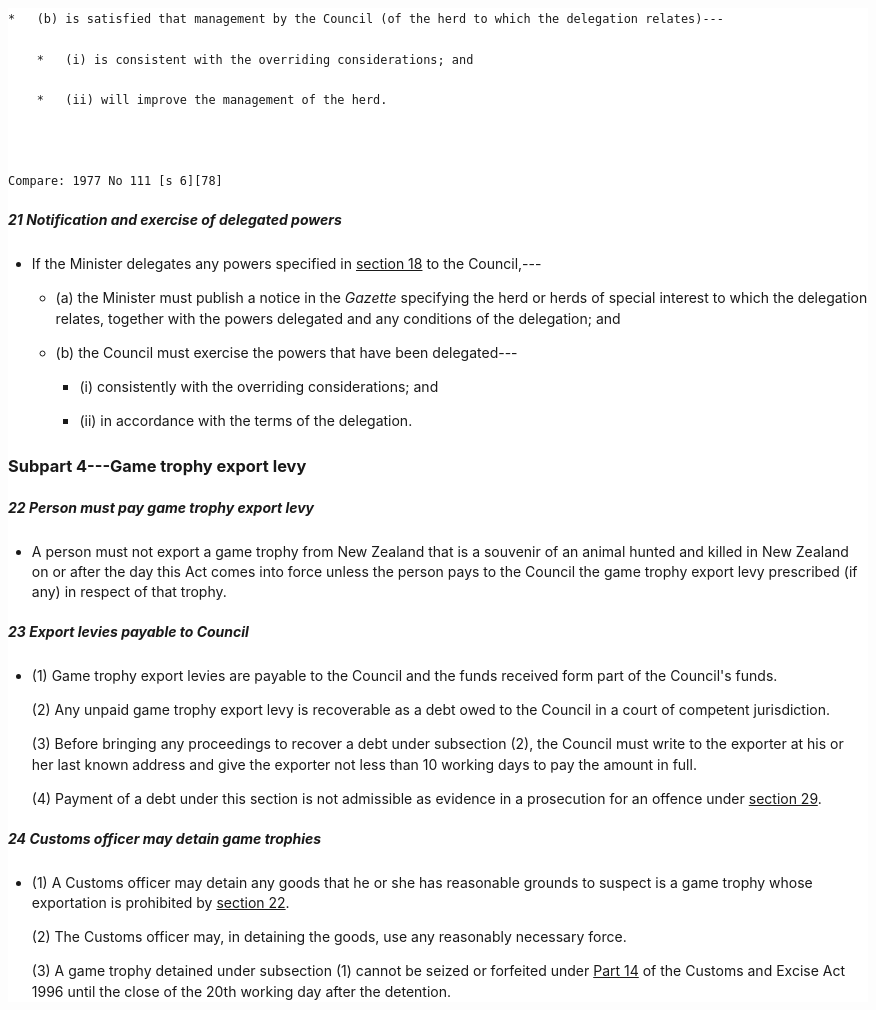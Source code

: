     *   (b) is satisfied that management by the Council (of the herd to which the delegation relates)---
            
        *   (i) is consistent with the overriding considerations; and
        
        *   (ii) will improve the management of the herd.
        
        
    
    Compare: 1977 No 111 [s 6][78]

##### 21 Notification and exercise of delegated powers
    
*   If the Minister delegates any powers specified in [section 18][21] to the Council,---
        
    *   (a) the Minister must publish a notice in the _Gazette_ specifying the herd or herds of special interest to which the delegation relates, together with the powers delegated and any conditions of the delegation; and
    
    *   (b) the Council must exercise the powers that have been delegated---
            
        *   (i) consistently with the overriding considerations; and
        
        *   (ii) in accordance with the terms of the delegation.
        
        
    
    

### Subpart 4---Game trophy export levy

##### 22 Person must pay game trophy export levy
    
*   A person must not export a game trophy from New Zealand that is a souvenir of an animal hunted and killed in New Zealand on or after the day this Act comes into force unless the person pays to the Council the game trophy export levy prescribed (if any) in respect of that trophy.

##### 23 Export levies payable to Council
    
*   (1) Game trophy export levies are payable to the Council and the funds received form part of the Council's funds.
    
    (2) Any unpaid game trophy export levy is recoverable as a debt owed to the Council in a court of competent jurisdiction.
    
    (3) Before bringing any proceedings to recover a debt under subsection (2), the Council must write to the exporter at his or her last known address and give the exporter not less than 10 working days to pay the amount in full.
    
    (4) Payment of a debt under this section is not admissible as evidence in a prosecution for an offence under [section 29][36].

##### 24 Customs officer may detain game trophies
    
*   (1) A Customs officer may detain any goods that he or she has reasonable grounds to suspect is a game trophy whose exportation is prohibited by [section 22][26].
    
    (2) The Customs officer may, in detaining the goods, use any reasonably necessary force.
    
    (3) A game trophy detained under subsection (1) cannot be seized or forfeited under [Part 14][79] of the Customs and Excise Act 1996 until the close of the 20th working day after the detention.
    

[0]: http://www.legislation.govt.nz/act/public/2013/0098/latest/whole.html#DLM4105027
[1]: http://www.legislation.govt.nz/act/public/2013/0098/latest/whole.html#DLM4105028
[2]: http://www.legislation.govt.nz/act/public/2013/0098/latest/whole.html#DLM4105029
[3]: http://www.legislation.govt.nz/act/public/2013/0098/latest/whole.html#DLM4105030
[4]: http://www.legislation.govt.nz/act/public/2013/0098/latest/whole.html#DLM4105031
[5]: http://www.legislation.govt.nz/act/public/2013/0098/latest/whole.html#DLM4105032
[6]: http://www.legislation.govt.nz/act/public/2013/0098/latest/whole.html#DLM4105065
[7]: http://www.legislation.govt.nz/act/public/2013/0098/latest/whole.html#DLM4105066
[8]: http://www.legislation.govt.nz/act/public/2013/0098/latest/whole.html#DLM4105067
[9]: http://www.legislation.govt.nz/act/public/2013/0098/latest/whole.html#DLM4105068
[10]: http://www.legislation.govt.nz/act/public/2013/0098/latest/whole.html#DLM4105069
[11]: http://www.legislation.govt.nz/act/public/2013/0098/latest/whole.html#DLM4105070
[12]: http://www.legislation.govt.nz/act/public/2013/0098/latest/whole.html#DLM4105071
[13]: http://www.legislation.govt.nz/act/public/2013/0098/latest/whole.html#DLM4105072
[14]: http://www.legislation.govt.nz/act/public/2013/0098/latest/whole.html#DLM4105073
[15]: http://www.legislation.govt.nz/act/public/2013/0098/latest/whole.html#DLM4105074
[16]: http://www.legislation.govt.nz/act/public/2013/0098/latest/whole.html#DLM4105075
[17]: http://www.legislation.govt.nz/act/public/2013/0098/latest/whole.html#DLM4105076
[18]: http://www.legislation.govt.nz/act/public/2013/0098/latest/whole.html#DLM4105077
[19]: http://www.legislation.govt.nz/act/public/2013/0098/latest/whole.html#DLM4105078
[20]: http://www.legislation.govt.nz/act/public/2013/0098/latest/whole.html#DLM4105079
[21]: http://www.legislation.govt.nz/act/public/2013/0098/latest/whole.html#DLM4105080
[22]: http://www.legislation.govt.nz/act/public/2013/0098/latest/whole.html#DLM4105081
[23]: http://www.legislation.govt.nz/act/public/2013/0098/latest/whole.html#DLM4105082
[24]: http://www.legislation.govt.nz/act/public/2013/0098/latest/whole.html#DLM4105083
[25]: http://www.legislation.govt.nz/act/public/2013/0098/latest/whole.html#DLM4105084
[26]: http://www.legislation.govt.nz/act/public/2013/0098/latest/whole.html#DLM4105085
[27]: http://www.legislation.govt.nz/act/public/2013/0098/latest/whole.html#DLM4105086
[28]: http://www.legislation.govt.nz/act/public/2013/0098/latest/whole.html#DLM4105087
[29]: http://www.legislation.govt.nz/act/public/2013/0098/latest/whole.html#DLM4105088
[30]: http://www.legislation.govt.nz/act/public/2013/0098/latest/whole.html#DLM4105089
[31]: http://www.legislation.govt.nz/act/public/2013/0098/latest/whole.html#DLM5738101
[32]: http://www.legislation.govt.nz/act/public/2013/0098/latest/whole.html#DLM5738102
[33]: http://www.legislation.govt.nz/act/public/2013/0098/latest/whole.html#DLM5738103
[34]: http://www.legislation.govt.nz/act/public/2013/0098/latest/whole.html#DLM4105090
[35]: http://www.legislation.govt.nz/act/public/2013/0098/latest/whole.html#DLM4105091
[36]: http://www.legislation.govt.nz/act/public/2013/0098/latest/whole.html#DLM4105092
[37]: http://www.legislation.govt.nz/act/public/2013/0098/latest/whole.html#DLM4105093
[38]: http://www.legislation.govt.nz/act/public/2013/0098/latest/whole.html#DLM4105094
[39]: http://www.legislation.govt.nz/act/public/2013/0098/latest/whole.html#DLM4105095
[40]: http://www.legislation.govt.nz/act/public/2013/0098/latest/whole.html#DLM4105096
[41]: http://www.legislation.govt.nz/act/public/2013/0098/latest/whole.html#DLM4105097
[42]: http://www.legislation.govt.nz/act/public/2013/0098/latest/whole.html#DLM4939814
[43]: http://www.legislation.govt.nz/act/public/2013/0098/latest/whole.html#DLM4939815
[44]: http://www.legislation.govt.nz/act/public/2013/0098/latest/whole.html#DLM4105099
[45]: http://www.legislation.govt.nz/act/public/2013/0098/latest/whole.html#DLM4939816
[46]: http://www.legislation.govt.nz/act/public/2013/0098/latest/whole.html#DLM4105500
[47]: http://www.legislation.govt.nz/act/public/2013/0098/latest/whole.html#DLM4939817
[48]: http://www.legislation.govt.nz/act/public/2013/0098/latest/whole.html#DLM4105501
[49]: http://www.legislation.govt.nz/act/public/2013/0098/latest/whole.html#DLM4105502
[50]: http://www.legislation.govt.nz/act/public/2013/0098/latest/whole.html#DLM4105503
[51]: http://www.legislation.govt.nz/act/public/2013/0098/latest/whole.html#DLM4105514
[52]: http://www.legislation.govt.nz/act/public/2013/0098/latest/whole.html#DLM4105516
[53]: http://www.legislation.govt.nz/act/public/2013/0098/latest/link.aspx?id=DLM104213
[54]: http://www.legislation.govt.nz/act/public/2013/0098/latest/link.aspx?id=DLM329641
[55]: http://www.legislation.govt.nz/act/public/2013/0098/latest/link.aspx?id=DLM378150
[56]: http://www.legislation.govt.nz/act/public/2013/0098/latest/link.aspx?id=DLM377336
[57]: http://www.legislation.govt.nz/act/public/2013/0098/latest/whole.html#DLM4105505
[58]: http://www.legislation.govt.nz/act/public/2013/0098/latest/link.aspx?id=DLM130706
[59]: http://www.legislation.govt.nz/act/public/2013/0098/latest/whole.html#DLM4105506
[60]: http://www.legislation.govt.nz/act/public/2013/0098/latest/link.aspx?id=DLM104086
[61]: http://www.legislation.govt.nz/act/public/2013/0098/latest/link.aspx?id=DLM104294
[62]: http://www.legislation.govt.nz/act/public/2013/0098/latest/link.aspx?id=DLM37993
[63]: http://www.legislation.govt.nz/act/public/2013/0098/latest/link.aspx?id=DLM444488
[64]: http://www.legislation.govt.nz/act/public/2013/0098/latest/link.aspx?id=DLM277272
[65]: http://www.legislation.govt.nz/act/public/2013/0098/latest/link.aspx?id=DLM104299
[66]: http://www.legislation.govt.nz/act/public/2013/0098/latest/link.aspx?id=DLM104603
[67]: http://www.legislation.govt.nz/act/public/2013/0098/latest/link.aspx?id=DLM444677
[68]: http://www.legislation.govt.nz/act/public/2013/0098/latest/link.aspx?id=DLM38206
[69]: http://www.legislation.govt.nz/act/public/2013/0098/latest/link.aspx?id=DLM444680
[70]: http://www.legislation.govt.nz/act/public/2013/0098/latest/link.aspx?id=DLM16979
[71]: http://www.legislation.govt.nz/act/public/2013/0098/latest/link.aspx?id=DLM314622
[72]: http://www.legislation.govt.nz/act/public/2013/0098/latest/link.aspx?id=DLM103609
[73]: http://www.legislation.govt.nz/act/public/2013/0098/latest/link.aspx?id=DLM107200
[74]: http://www.legislation.govt.nz/act/public/2013/0098/latest/link.aspx?id=DLM170881
[75]: http://www.legislation.govt.nz/act/public/2013/0098/latest/link.aspx?id=DLM16622
[76]: http://www.legislation.govt.nz/act/public/2013/0098/latest/link.aspx?id=DLM329649
[77]: http://www.legislation.govt.nz/act/public/2013/0098/latest/link.aspx?id=DLM123071
[78]: http://www.legislation.govt.nz/act/public/2013/0098/latest/link.aspx?id=DLM16986
[79]: http://www.legislation.govt.nz/act/public/2013/0098/latest/link.aspx?id=DLM379910
[80]: http://www.legislation.govt.nz/act/public/2013/0098/latest/link.aspx?id=DLM379937
[81]: http://www.legislation.govt.nz/act/public/2013/0098/latest/link.aspx?id=DLM296638
[82]: http://www.legislation.govt.nz/act/public/2013/0098/latest/link.aspx?id=DLM17287
[83]: http://www.legislation.govt.nz/act/public/2013/0098/latest/link.aspx?id=DLM106639
[84]: http://www.legislation.govt.nz/act/public/2013/0098/latest/link.aspx?id=DLM444707
[85]: http://www.legislation.govt.nz/act/public/2013/0098/latest/link.aspx?id=DLM160808
[86]: http://www.legislation.govt.nz/act/public/2013/0098/latest/link.aspx?id=DLM103616
[87]: http://www.legislation.govt.nz/act/public/2013/0098/latest/link.aspx?id=DLM446000
[88]: http://www.legislation.govt.nz/act/public/2013/0098/latest/link.aspx?id=DLM129109
[89]: http://www.legislation.govt.nz/act/public/2013/0098/latest/whole.html#DLM4105510
[90]: http://www.legislation.govt.nz/act/public/2013/0098/latest/whole.html#DLM4105511
[91]: http://www.legislation.govt.nz/act/public/2013/0098/latest/whole.html#DLM4939818
[92]: http://www.legislation.govt.nz/act/public/2013/0098/latest/whole.html#DLM4105513
[93]: http://www.legislation.govt.nz/act/public/2013/0098/latest/link.aspx?id=DLM163544
[94]: http://www.legislation.govt.nz/act/public/2013/0098/latest/link.aspx?id=DLM49663
[95]: http://www.legislation.govt.nz/act/public/2013/0098/latest/link.aspx?id=DLM51931
[96]: http://www.legislation.govt.nz/act/public/2013/0098/latest/link.aspx?id=DLM315227
[97]: http://www.legislation.govt.nz/act/public/2013/0098/latest/link.aspx?id=DLM122241
[98]: http://www.legislation.govt.nz/act/public/2013/0098/latest/link.aspx?id=DLM123633
[99]: http://www.legislation.govt.nz/act/public/2013/0098/latest/link.aspx?id=DLM64784
[100]: http://www.legislation.govt.nz/act/public/2013/0098/latest/link.aspx?id=DLM65921
[101]: http://www.legislation.govt.nz/act/public/2013/0098/latest/link.aspx?id=DLM430983
[102]: http://www.legislation.govt.nz/act/public/2013/0098/latest/link.aspx?id=DLM431204
[103]: http://www.legislation.govt.nz/act/public/2013/0098/latest/link.aspx?id=DLM88540
[104]: http://www.legislation.govt.nz/act/public/2013/0098/latest/link.aspx?id=DLM88987
[105]: http://www.legislation.govt.nz/act/public/2013/0098/latest/link.aspx?id=DLM16628